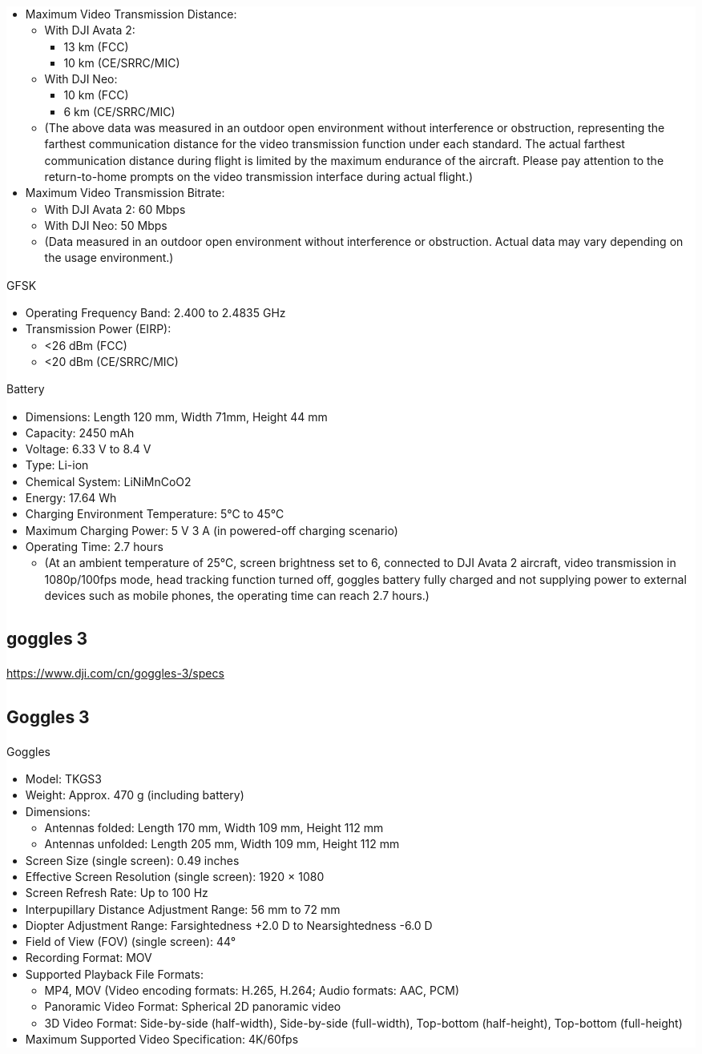 - Maximum Video Transmission Distance:
    - With DJI Avata 2:
        - 13 km (FCC)
        - 10 km (CE/SRRC/MIC)
    - With DJI Neo:
        - 10 km (FCC)
        - 6 km (CE/SRRC/MIC)
    - (The above data was measured in an outdoor open environment without interference or obstruction, representing the farthest communication distance for the video transmission function under each standard. The actual farthest communication distance during flight is limited by the maximum endurance of the aircraft. Please pay attention to the return-to-home prompts on the video transmission interface during actual flight.)
- Maximum Video Transmission Bitrate:
    - With DJI Avata 2: 60 Mbps
    - With DJI Neo: 50 Mbps
    - (Data measured in an outdoor open environment without interference or obstruction. Actual data may vary depending on the usage environment.)

GFSK
- Operating Frequency Band: 2.400 to 2.4835 GHz
- Transmission Power (EIRP):
    - <26 dBm (FCC)
    - <20 dBm (CE/SRRC/MIC)

Battery
- Dimensions: Length 120 mm, Width 71mm, Height 44 mm
- Capacity: 2450 mAh
- Voltage: 6.33 V to 8.4 V
- Type: Li-ion
- Chemical System: LiNiMnCoO2
- Energy: 17.64 Wh
- Charging Environment Temperature: 5℃ to 45℃
- Maximum Charging Power: 5 V 3 A (in powered-off charging scenario)
- Operating Time: 2.7 hours
    - (At an ambient temperature of 25℃, screen brightness set to 6, connected to DJI Avata 2 aircraft, video transmission in 1080p/100fps mode, head tracking function turned off, goggles battery fully charged and not supplying power to external devices such as mobile phones, the operating time can reach 2.7 hours.)

## goggles 3 

https://www.dji.com/cn/goggles-3/specs

## Goggles 3

Goggles
- Model: TKGS3
- Weight: Approx. 470 g (including battery)
- Dimensions:
    - Antennas folded: Length 170 mm, Width 109 mm, Height 112 mm
    - Antennas unfolded: Length 205 mm, Width 109 mm, Height 112 mm
- Screen Size (single screen): 0.49 inches
- Effective Screen Resolution (single screen): 1920 × 1080
- Screen Refresh Rate: Up to 100 Hz
- Interpupillary Distance Adjustment Range: 56 mm to 72 mm
- Diopter Adjustment Range: Farsightedness +2.0 D to Nearsightedness -6.0 D
- Field of View (FOV) (single screen): 44°
- Recording Format: MOV
- Supported Playback File Formats:
    - MP4, MOV (Video encoding formats: H.265, H.264; Audio formats: AAC, PCM)
    - Panoramic Video Format: Spherical 2D panoramic video
    - 3D Video Format: Side-by-side (half-width), Side-by-side (full-width), Top-bottom (half-height), Top-bottom (full-height)
- Maximum Supported Video Specification: 4K/60fps